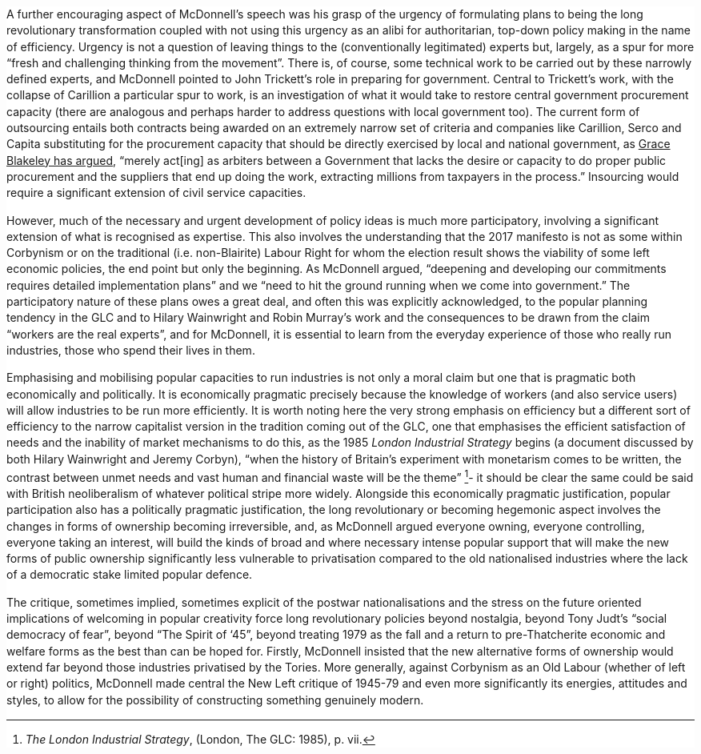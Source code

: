 A further encouraging aspect of McDonnell’s speech was his grasp of the urgency of formulating plans to being the long revolutionary transformation coupled with not using this urgency as an alibi for authoritarian, top-down policy making in the name of efficiency. Urgency is not a question of leaving things to the (conventionally legitimated) experts but, largely, as a spur for more “fresh and challenging thinking from the movement”. There is, of course, some technical work to be carried out by these narrowly defined experts, and McDonnell pointed to John Trickett’s role in preparing for government. Central to Trickett’s work, with the collapse of Carillion a particular spur to work, is an investigation of what it would take to restore central government procurement capacity (there are analogous and perhaps harder to address questions with local government too). The current form of outsourcing entails both contracts being awarded on an extremely narrow set of criteria and companies like Carillion, Serco and Capita substituting for the procurement capacity that should be directly exercised by local and national government, as [Grace Blakeley has argued](https://medium.com/@graceblakeley/carillions-missing-millions-9090a6ee84d8), “merely act[ing] as arbiters between a Government that lacks the desire or capacity to do proper public procurement and the suppliers that end up doing the work, extracting millions from taxpayers in the process.” Insourcing would require a significant extension of civil service capacities.

However, much of the necessary and urgent development of policy ideas is much more participatory, involving a significant extension of what is recognised as expertise. This also involves the understanding that the 2017 manifesto is not as some within Corbynism or on the traditional (i.e. non-Blairite) Labour Right for whom the election result shows the viability of some left economic policies, the end point but only the beginning. As McDonnell argued, “deepening and developing our commitments requires detailed implementation plans” and we “need to hit the ground running when we come into government.” The participatory nature of these plans owes a great deal, and often this was explicitly acknowledged, to the popular planning tendency in the GLC and to Hilary Wainwright and Robin Murray’s work and the consequences to be drawn from the claim “workers are the real experts”, and for McDonnell, it is essential to learn from the everyday experience of those who really run industries, those who spend their lives in them.

Emphasising and mobilising popular capacities to run industries is not only a moral claim but one that is pragmatic both economically and politically. It is economically pragmatic precisely because the knowledge of workers (and also service users) will allow industries to be run more efficiently. It is worth noting here the very strong emphasis on efficiency but a different sort of efficiency to the narrow capitalist version in the tradition coming out of the GLC, one that emphasises the efficient satisfaction of needs and the inability of market mechanisms to do this, as the 1985 *London Industrial Strategy* begins (a document discussed by both Hilary Wainwright and Jeremy Corbyn), “when the history of Britain’s experiment with monetarism comes to be written, the contrast between unmet needs and vast human and financial waste will be the theme” [^1]- it should be clear the same could be said with British neoliberalism of whatever political stripe more widely. Alongside this economically pragmatic justification, popular participation also has a politically pragmatic justification, the long revolutionary or becoming hegemonic aspect involves the changes in forms of ownership becoming irreversible, and, as McDonnell argued everyone owning, everyone controlling, everyone taking an interest, will build the kinds of broad and where necessary intense popular support that will make the new forms of public ownership significantly less vulnerable to privatisation compared to the old nationalised industries where the lack of a democratic stake limited popular defence.

The critique, sometimes implied, sometimes explicit of the postwar nationalisations and the stress on the future oriented implications of welcoming in popular creativity force long revolutionary policies beyond nostalgia, beyond Tony Judt’s “social democracy of fear”, beyond “The Spirit of ‘45”, beyond treating 1979 as the fall and a return to pre-Thatcherite economic and welfare forms as the best than can be hoped for. Firstly, McDonnell insisted that the new alternative forms of ownership would extend far beyond those industries privatised by the Tories. More generally, against Corbynism as an Old Labour (whether of left or right) politics, McDonnell made central the New Left critique of 1945-79 and even more significantly its energies, attitudes and styles, to allow for the possibility of constructing something genuinely modern.


[^1]: *The London Industrial Strategy*, (London, The GLC: 1985), p. vii.
[^2]: Raymond Williams, *Culture and Society*, (Harmondsworth, Pelican: 1958), p. 312.
[^3]: Raymond Williams, *The Long Revolution*, (Harmondsworth, Pelican: 1965), pp. 328-9.
[^4]: Williams, *The Long Revolution*, p. 330.
[^5]: Jason W. Moore, *Capitalism in the Web of Life: Ecology and the Accumulation of Capital*, (London: Verso, 2015).